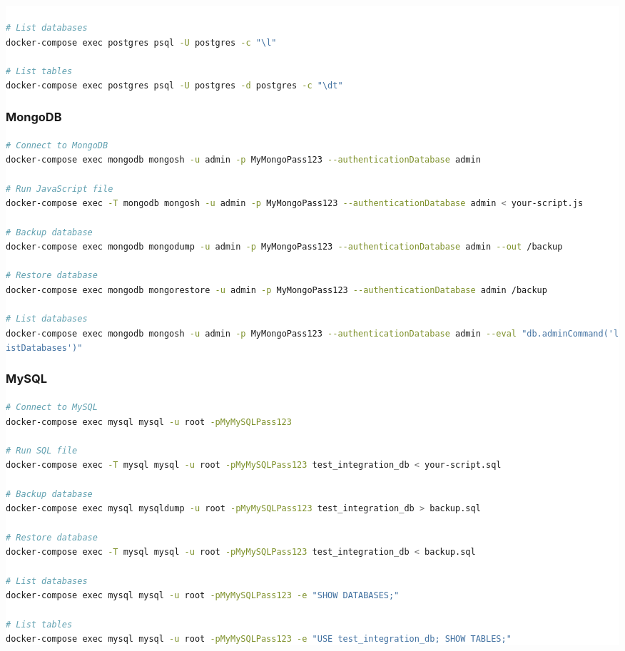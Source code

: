 ```bash

# List databases
docker-compose exec postgres psql -U postgres -c "\l"

# List tables
docker-compose exec postgres psql -U postgres -d postgres -c "\dt"
```

### MongoDB
```bash
# Connect to MongoDB
docker-compose exec mongodb mongosh -u admin -p MyMongoPass123 --authenticationDatabase admin

# Run JavaScript file
docker-compose exec -T mongodb mongosh -u admin -p MyMongoPass123 --authenticationDatabase admin < your-script.js

# Backup database
docker-compose exec mongodb mongodump -u admin -p MyMongoPass123 --authenticationDatabase admin --out /backup

# Restore database
docker-compose exec mongodb mongorestore -u admin -p MyMongoPass123 --authenticationDatabase admin /backup

# List databases
docker-compose exec mongodb mongosh -u admin -p MyMongoPass123 --authenticationDatabase admin --eval "db.adminCommand('listDatabases')"
```

### MySQL
```bash
# Connect to MySQL
docker-compose exec mysql mysql -u root -pMyMySQLPass123

# Run SQL file
docker-compose exec -T mysql mysql -u root -pMyMySQLPass123 test_integration_db < your-script.sql

# Backup database
docker-compose exec mysql mysqldump -u root -pMyMySQLPass123 test_integration_db > backup.sql

# Restore database
docker-compose exec -T mysql mysql -u root -pMyMySQLPass123 test_integration_db < backup.sql

# List databases
docker-compose exec mysql mysql -u root -pMyMySQLPass123 -e "SHOW DATABASES;"

# List tables
docker-compose exec mysql mysql -u root -pMyMySQLPass123 -e "USE test_integration_db; SHOW TABLES;"
```
